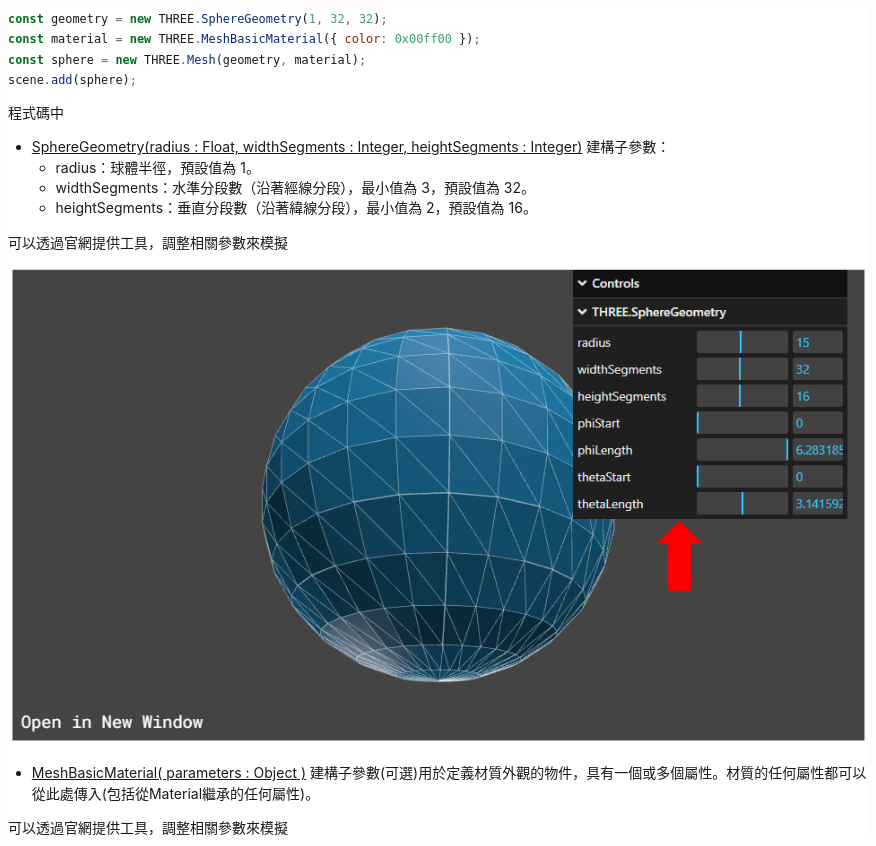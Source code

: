 ```javascript
const geometry = new THREE.SphereGeometry(1, 32, 32);
const material = new THREE.MeshBasicMaterial({ color: 0x00ff00 });
const sphere = new THREE.Mesh(geometry, material);
scene.add(sphere);
```

程式碼中

- [SphereGeometry(radius : Float, widthSegments : Integer, heightSegments : Integer)](https://threejs.org/docs/index.html#api/zh/geometries/SphereGeometry) 建構子參數：
  - radius：球體半徑，預設值為 1。
  - widthSegments：水準分段數（沿著經線分段），最小值為 3，預設值為 32。
  - heightSegments：垂直分段數（沿著緯線分段），最小值為 2，預設值為 16。

可以透過官網提供工具，調整相關參數來模擬

![](images/20250107222830.png)

- [MeshBasicMaterial( parameters : Object )](https://threejs.org/docs/index.html#api/zh/materials/MeshBasicMaterial) 建構子參數(可選)用於定義材質外觀的物件，具有一個或多個屬性。材質的任何屬性都可以從此處傳入(包括從Material繼承的任何屬性)。

可以透過官網提供工具，調整相關參數來模擬

